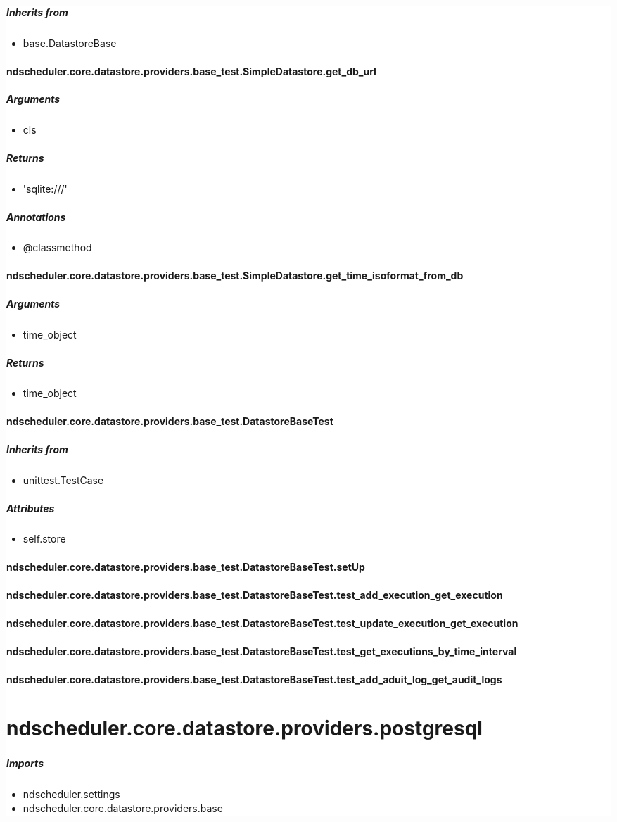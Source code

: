 ##### Inherits from
- base.DatastoreBase

#### ndscheduler.core.datastore.providers.base_test.SimpleDatastore.get_db_url

##### Arguments
- cls

##### Returns
- 'sqlite:///'

##### Annotations
- @classmethod

#### ndscheduler.core.datastore.providers.base_test.SimpleDatastore.get_time_isoformat_from_db

##### Arguments
- time_object

##### Returns
- time_object

#### ndscheduler.core.datastore.providers.base_test.DatastoreBaseTest

##### Inherits from
- unittest.TestCase

##### Attributes
- self.store

#### ndscheduler.core.datastore.providers.base_test.DatastoreBaseTest.setUp

#### ndscheduler.core.datastore.providers.base_test.DatastoreBaseTest.test_add_execution_get_execution

#### ndscheduler.core.datastore.providers.base_test.DatastoreBaseTest.test_update_execution_get_execution

#### ndscheduler.core.datastore.providers.base_test.DatastoreBaseTest.test_get_executions_by_time_interval

#### ndscheduler.core.datastore.providers.base_test.DatastoreBaseTest.test_add_aduit_log_get_audit_logs

# ndscheduler.core.datastore.providers.postgresql


##### Imports
- ndscheduler.settings
- ndscheduler.core.datastore.providers.base
